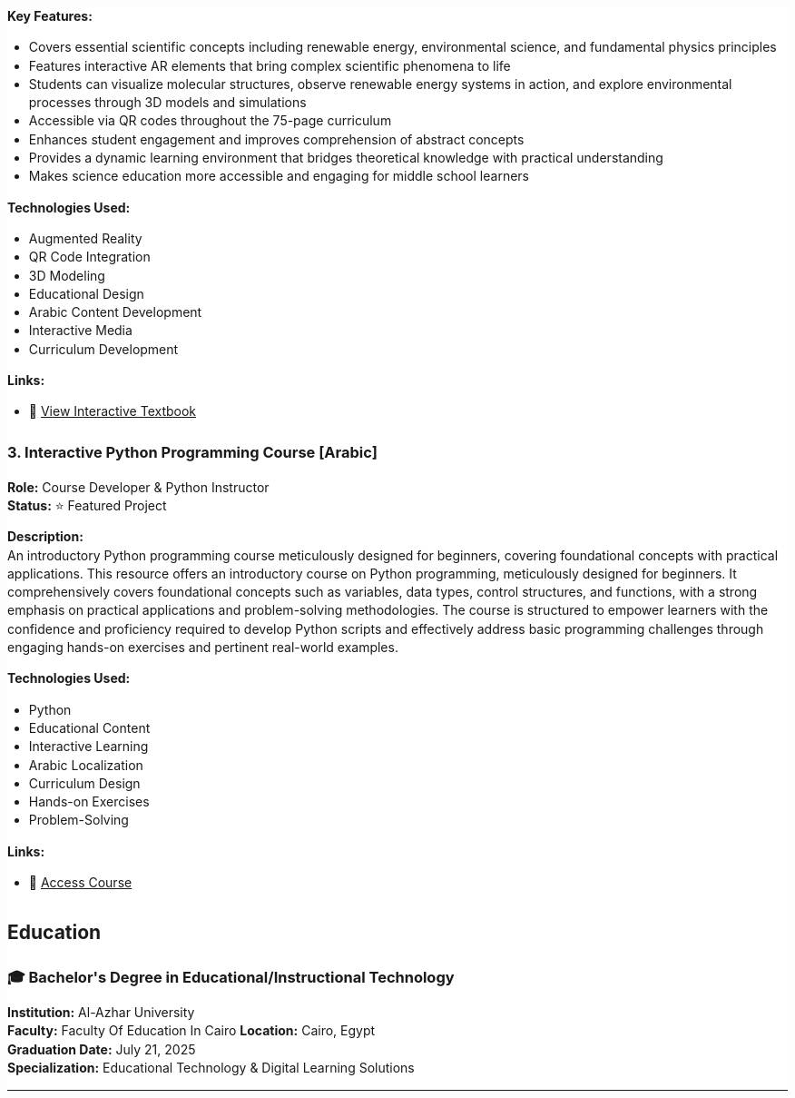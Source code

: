 **Key Features:**
- Covers essential scientific concepts including renewable energy, environmental science, and fundamental physics principles
- Features interactive AR elements that bring complex scientific phenomena to life
- Students can visualize molecular structures, observe renewable energy systems in action, and explore environmental processes through 3D models and simulations
- Accessible via QR codes throughout the 75-page curriculum
- Enhances student engagement and improves comprehension of abstract concepts
- Provides a dynamic learning environment that bridges theoretical knowledge with practical understanding
- Makes science education more accessible and engaging for middle school learners

**Technologies Used:**
- Augmented Reality
- QR Code Integration
- 3D Modeling
- Educational Design
- Arabic Content Development
- Interactive Media
- Curriculum Development

**Links:**
- 🔗 [View Interactive Textbook](https://rise.articulate.com/share/OkWFm-ur5S4CFq5ipODAxph-UZ06fprz)

### 3. Interactive Python Programming Course [Arabic]
**Role:** Course Developer & Python Instructor  
**Status:** ⭐ Featured Project

**Description:**  
An introductory Python programming course meticulously designed for beginners, covering foundational concepts with practical applications. This resource offers an introductory course on Python programming, meticulously designed for beginners. It comprehensively covers foundational concepts such as variables, data types, control structures, and functions, with a strong emphasis on practical applications and problem-solving methodologies. The course is structured to empower learners with the confidence and proficiency required to develop Python scripts and effectively address basic programming challenges through engaging hands-on exercises and pertinent real-world examples.

**Technologies Used:**
- Python
- Educational Content
- Interactive Learning
- Arabic Localization
- Curriculum Design
- Hands-on Exercises
- Problem-Solving

**Links:**
- 🔗 [Access Course](https://drive.google.com/file/d/12_JufDmxSouRjUuLvgrUGtVsMV1vXkRm/view?usp=drivesdk)

## Education

### 🎓 Bachelor's Degree in Educational/Instructional Technology
**Institution:** Al-Azhar University  
**Faculty:** Faculty Of Education In Cairo
**Location:** Cairo, Egypt  
**Graduation Date:** July 21, 2025  
**Specialization:** Educational Technology & Digital Learning Solutions

---